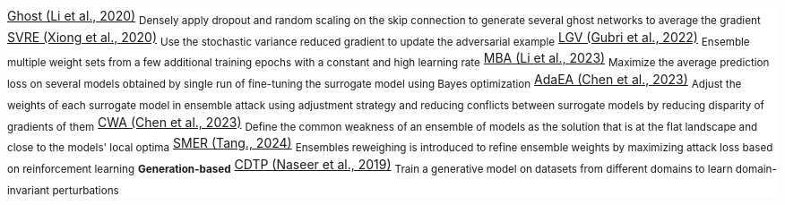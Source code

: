 <tr>
<td><a href="https://arxiv.org/abs/1812.03413" target="_blank" rel="noopener noreferrer">Ghost (Li et al., 2020)</a></td>
<td ><sub>Densely apply dropout and random scaling on the skip connection to generate several ghost networks to average the gradient</sub></td>
</tr>

<tr>
<td><a href="https://arxiv.org/pdf/2111.10752" target="_blank" rel="noopener noreferrer">SVRE (Xiong et al., 2020)</a></td>
<td ><sub>Use the stochastic variance reduced gradient to update the adversarial example</sub></td>
</tr>

<tr>
<td><a href="https://arxiv.org/abs/2207.13129" target="_blank" rel="noopener noreferrer">LGV (Gubri et al., 2022)</a></td>
<td ><sub>Ensemble multiple weight sets from a few additional training epochs with a constant and high learning rate</sub></td>
</tr>

<tr>
<td><a href="https://arxiv.org/abs/2302.05086" target="_blank" rel="noopener noreferrer">MBA (Li et al., 2023)</a></td>
<td ><sub>Maximize the average prediction loss on several models obtained by single run of fine-tuning the surrogate model using Bayes optimization</sub></td>
</tr>

<tr>
<td><a href="https://arxiv.org/abs/2308.02897" target="_blank" rel="noopener noreferrer">AdaEA (Chen et al., 2023)</a></td>
<td ><sub>Adjust the weights of each surrogate model in ensemble attack using adjustment strategy and reducing conflicts between surrogate models by reducing disparity of gradients of them</sub></td>
</tr>

<tr>
<td><a href="https://arxiv.org/abs/2303.09105" target="_blank" rel="noopener noreferrer">CWA (Chen et al., 2023)</a></td>
<td ><sub>Define the common weakness of an ensemble of models as the solution that is at the flat landscape and close to the models' local optima</sub></td>
</tr>

<tr>
<td><a href="https://openaccess.thecvf.com/content/CVPR2024/papers/Tang_Ensemble_Diversity_Facilitates_Adversarial_Transferability_CVPR_2024_paper.pdf" target="_blank" rel="noopener noreferrer">SMER (Tang., 2024)</a></td>
<td ><sub>Ensembles reweighing is introduced to refine ensemble weights by maximizing attack loss based on reinforcement learning</sub></td>
</tr>

<tr>
<th rowspan="4"><sub><strong>Generation-based</strong></sub></th>
<td><a href="https://arxiv.org/abs/1905.11736" target="_blank" rel="noopener noreferrer">CDTP (Naseer et al., 2019)</a></td>
<td ><sub>Train a generative model on datasets from different domains to learn domain-invariant perturbations</sub></td>
</tr>
